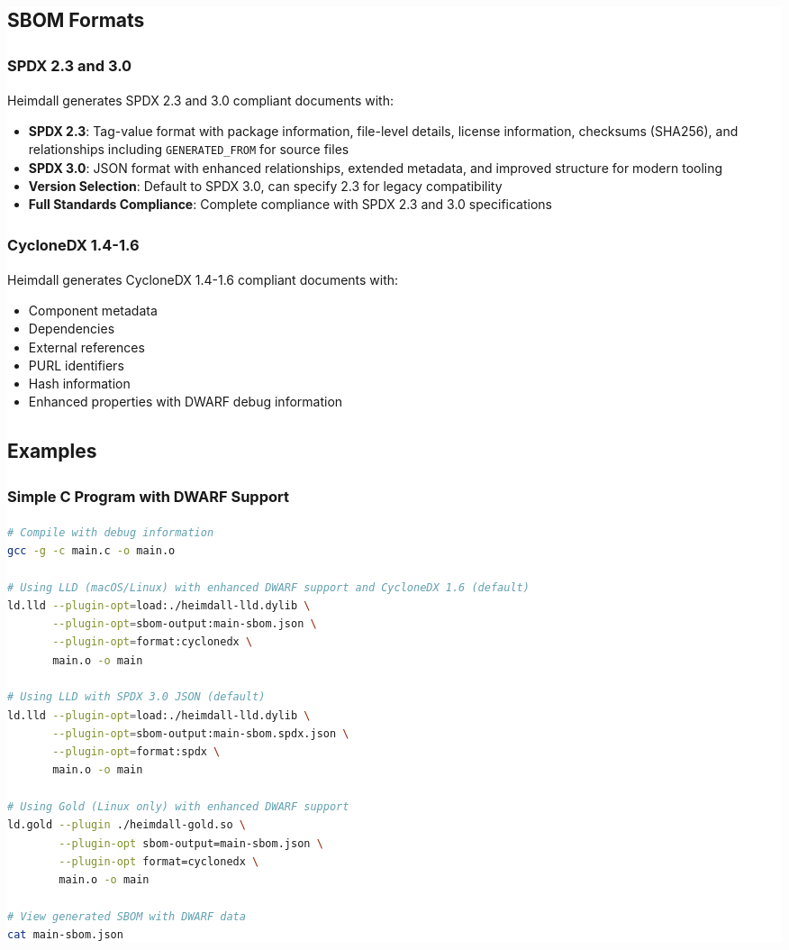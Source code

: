 ## SBOM Formats

### SPDX 2.3 and 3.0

Heimdall generates SPDX 2.3 and 3.0 compliant documents with:

- **SPDX 2.3**: Tag-value format with package information, file-level details, license information, checksums (SHA256), and relationships including `GENERATED_FROM` for source files
- **SPDX 3.0**: JSON format with enhanced relationships, extended metadata, and improved structure for modern tooling
- **Version Selection**: Default to SPDX 3.0, can specify 2.3 for legacy compatibility
- **Full Standards Compliance**: Complete compliance with SPDX 2.3 and 3.0 specifications

### CycloneDX 1.4-1.6

Heimdall generates CycloneDX 1.4-1.6 compliant documents with:

- Component metadata
- Dependencies
- External references
- PURL identifiers
- Hash information
- Enhanced properties with DWARF debug information

## Examples

### Simple C Program with DWARF Support

```bash
# Compile with debug information
gcc -g -c main.c -o main.o

# Using LLD (macOS/Linux) with enhanced DWARF support and CycloneDX 1.6 (default)
ld.lld --plugin-opt=load:./heimdall-lld.dylib \
       --plugin-opt=sbom-output:main-sbom.json \
       --plugin-opt=format:cyclonedx \
       main.o -o main

# Using LLD with SPDX 3.0 JSON (default)
ld.lld --plugin-opt=load:./heimdall-lld.dylib \
       --plugin-opt=sbom-output:main-sbom.spdx.json \
       --plugin-opt=format:spdx \
       main.o -o main

# Using Gold (Linux only) with enhanced DWARF support
ld.gold --plugin ./heimdall-gold.so \
        --plugin-opt sbom-output=main-sbom.json \
        --plugin-opt format=cyclonedx \
        main.o -o main

# View generated SBOM with DWARF data
cat main-sbom.json
```
